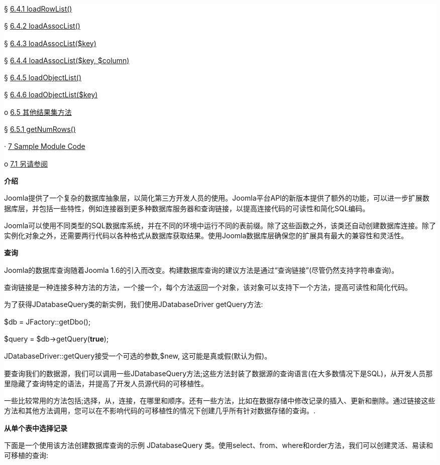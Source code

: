 § [6.4.1 loadRowList()](https://docs.joomla.org/Selecting_data_using_JDatabase/zh-cn#loadRowList.28.29)

§ [6.4.2 loadAssocList()](https://docs.joomla.org/Selecting_data_using_JDatabase/zh-cn#loadAssocList.28.29)

§ [6.4.3 loadAssocList($key)](https://docs.joomla.org/Selecting_data_using_JDatabase/zh-cn#loadAssocList.28.24key.29)

§ [6.4.4 loadAssocList($key, $column)](https://docs.joomla.org/Selecting_data_using_JDatabase/zh-cn#loadAssocList.28.24key.2C_.24column.29)

§ [6.4.5 loadObjectList()](https://docs.joomla.org/Selecting_data_using_JDatabase/zh-cn#loadObjectList.28.29)

§ [6.4.6 loadObjectList($key)](https://docs.joomla.org/Selecting_data_using_JDatabase/zh-cn#loadObjectList.28.24key.29)

o  [6.5 其他结果集方法](https://docs.joomla.org/Selecting_data_using_JDatabase/zh-cn#.E5.85.B6.E4.BB.96.E7.BB.93.E6.9E.9C.E9.9B.86.E6.96.B9.E6.B3.95)

§ [6.5.1 getNumRows()](https://docs.joomla.org/Selecting_data_using_JDatabase/zh-cn#getNumRows.28.29)

·     [7 Sample Module Code](https://docs.joomla.org/Selecting_data_using_JDatabase/zh-cn#Sample_Module_Code)

o  [7.1 另请参阅](https://docs.joomla.org/Selecting_data_using_JDatabase/zh-cn#.E5.8F.A6.E8.AF.B7.E5.8F.82.E9.98.85)

**介绍**

Joomla提供了一个复杂的数据库抽象层，以简化第三方开发人员的使用。Joomla平台API的新版本提供了额外的功能，可以进一步扩展数据库层，并包括一些特性，例如连接器到更多种数据库服务器和查询链接，以提高连接代码的可读性和简化SQL编码。

Joomla可以使用不同类型的SQL数据库系统，并在不同的环境中运行不同的表前缀。除了这些函数之外，该类还自动创建数据库连接。除了实例化对象之外，还需要两行代码以各种格式从数据库获取结果。使用Joomla数据库层确保您的扩展具有最大的兼容性和灵活性。

**查询**

Joomla的数据库查询随着Joomla 1.6的引入而改变。构建数据库查询的建议方法是通过“查询链接”(尽管仍然支持字符串查询)。

查询链接是一种连接多种方法的方法，一个接一个，每个方法返回一个对象，该对象可以支持下一个方法，提高可读性和简化代码。

为了获得JDatabaseQuery类的新实例，我们使用JDatabaseDriver getQuery方法:

$db = JFactory::getDbo();

 

$query = $db->getQuery(**true**);

JDatabaseDriver::getQuery接受一个可选的参数,$new, 这可能是真或假(默认为假)。

要查询我们的数据源，我们可以调用一些JDatabaseQuery方法;这些方法封装了数据源的查询语言(在大多数情况下是SQL)，从开发人员那里隐藏了查询特定的语法，并提高了开发人员源代码的可移植性。

一些比较常用的方法包括;选择，从，连接，在哪里和顺序。还有一些方法，比如在数据存储中修改记录的插入、更新和删除。通过链接这些方法和其他方法调用，您可以在不影响代码的可移植性的情况下创建几乎所有针对数据存储的查询。.

**从单个表中选择记录**

下面是一个使用该方法创建数据库查询的示例 JDatabaseQuery 类。使用select、from、where和order方法，我们可以创建灵活、易读和可移植的查询:
